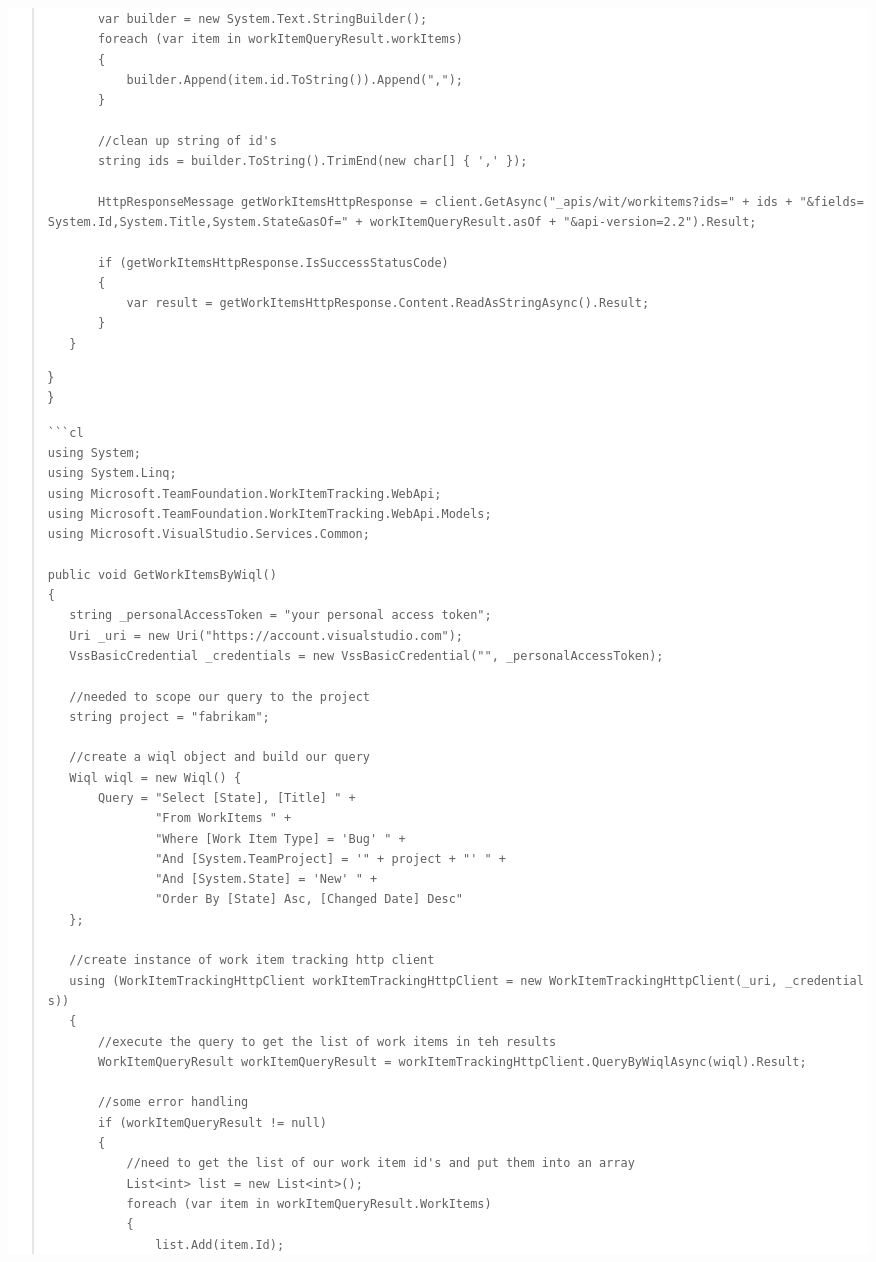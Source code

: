 >            var builder = new System.Text.StringBuilder();
>            foreach (var item in workItemQueryResult.workItems)
>            {
>                builder.Append(item.id.ToString()).Append(",");
>            }
>
>            //clean up string of id's
>            string ids = builder.ToString().TrimEnd(new char[] { ',' });
>
>            HttpResponseMessage getWorkItemsHttpResponse = client.GetAsync("_apis/wit/workitems?ids=" + ids + "&fields=System.Id,System.Title,System.State&asOf=" + workItemQueryResult.asOf + "&api-version=2.2").Result;
>
>            if (getWorkItemsHttpResponse.IsSuccessStatusCode)
>            {
>                var result = getWorkItemsHttpResponse.Content.ReadAsStringAsync().Result;                
>            }                          
>        }                                     
>    }    
>}
>
>```
>```cl
>using System;
>using System.Linq;
>using Microsoft.TeamFoundation.WorkItemTracking.WebApi;
>using Microsoft.TeamFoundation.WorkItemTracking.WebApi.Models;
>using Microsoft.VisualStudio.Services.Common;
>
>public void GetWorkItemsByWiql()
>{
>    string _personalAccessToken = "your personal access token";
>    Uri _uri = new Uri("https://account.visualstudio.com");
>    VssBasicCredential _credentials = new VssBasicCredential("", _personalAccessToken);
>
>    //needed to scope our query to the project
>    string project = "fabrikam";
>
>    //create a wiql object and build our query
>    Wiql wiql = new Wiql() {
>        Query = "Select [State], [Title] " +
>                "From WorkItems " +
>                "Where [Work Item Type] = 'Bug' " +
>                "And [System.TeamProject] = '" + project + "' " +
>                "And [System.State] = 'New' " +
>                "Order By [State] Asc, [Changed Date] Desc"
>    };
>
>    //create instance of work item tracking http client
>    using (WorkItemTrackingHttpClient workItemTrackingHttpClient = new WorkItemTrackingHttpClient(_uri, _credentials))
>    {
>        //execute the query to get the list of work items in teh results
>        WorkItemQueryResult workItemQueryResult = workItemTrackingHttpClient.QueryByWiqlAsync(wiql).Result;
>     
>        //some error handling                
>        if (workItemQueryResult != null)
>        {          
>            //need to get the list of our work item id's and put them into an array
>            List<int> list = new List<int>();
>            foreach (var item in workItemQueryResult.WorkItems)
>            {
>                list.Add(item.Id);